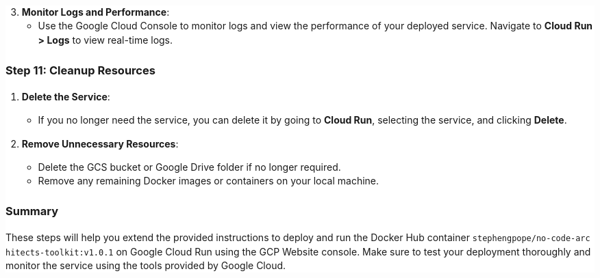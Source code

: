 3. **Monitor Logs and Performance**:
   - Use the Google Cloud Console to monitor logs and view the performance of your deployed service. Navigate to **Cloud Run > Logs** to view real-time logs.

### Step 11: Cleanup Resources

1. **Delete the Service**:
   - If you no longer need the service, you can delete it by going to **Cloud Run**, selecting the service, and clicking **Delete**.

2. **Remove Unnecessary Resources**:
   - Delete the GCS bucket or Google Drive folder if no longer required.
   - Remove any remaining Docker images or containers on your local machine.

### Summary

These steps will help you extend the provided instructions to deploy and run the Docker Hub container `stephengpope/no-code-architects-toolkit:v1.0.1` on Google Cloud Run using the GCP Website console. Make sure to test your deployment thoroughly and monitor the service using the tools provided by Google Cloud.